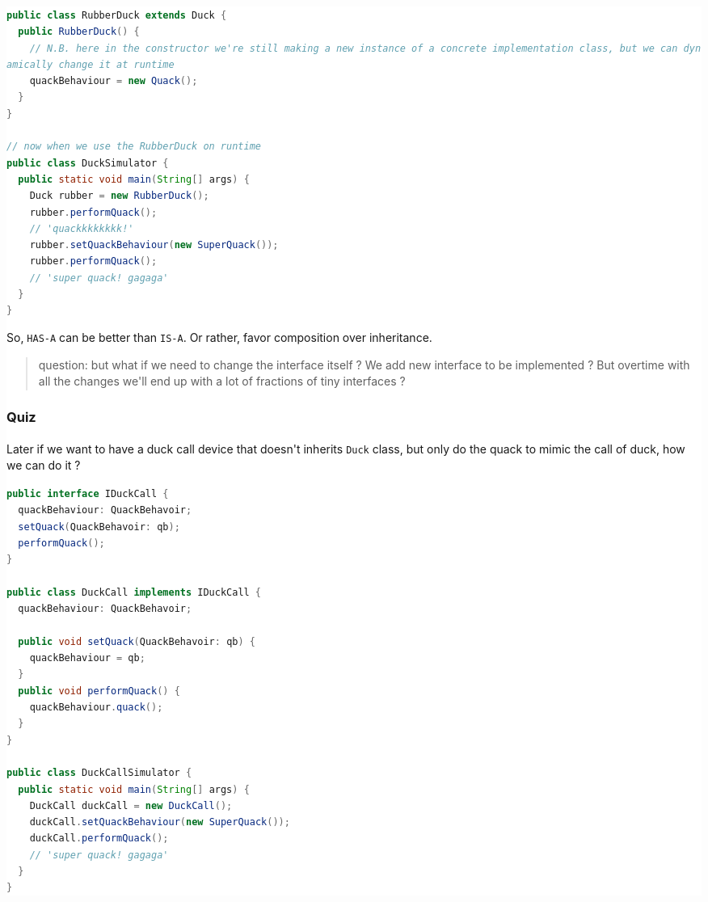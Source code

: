 ```java
public class RubberDuck extends Duck {
  public RubberDuck() {
    // N.B. here in the constructor we're still making a new instance of a concrete implementation class, but we can dynamically change it at runtime
    quackBehaviour = new Quack();
  }
}

// now when we use the RubberDuck on runtime
public class DuckSimulator {
  public static void main(String[] args) {
    Duck rubber = new RubberDuck();
    rubber.performQuack(); 
    // 'quackkkkkkkk!'
    rubber.setQuackBehaviour(new SuperQuack());
    rubber.performQuack(); 
    // 'super quack! gagaga'
  }
}
```

So, `HAS-A` can be better than `IS-A`. Or rather, favor composition over inheritance.

> question: but what if we need to change the interface itself ? We add new interface to be implemented ? But overtime with all the changes we'll end up with a lot of fractions of tiny interfaces ?

### Quiz
Later if we want to have a duck call device that doesn't inherits `Duck` class, but only do the quack to mimic the call of duck, how we can do it ?

```java
public interface IDuckCall {
  quackBehaviour: QuackBehavoir;
  setQuack(QuackBehavoir: qb);
  performQuack();
}

public class DuckCall implements IDuckCall {
  quackBehaviour: QuackBehavoir;

  public void setQuack(QuackBehavoir: qb) {
    quackBehaviour = qb;
  }
  public void performQuack() {
    quackBehaviour.quack();
  }
}

public class DuckCallSimulator {
  public static void main(String[] args) {
    DuckCall duckCall = new DuckCall();
    duckCall.setQuackBehaviour(new SuperQuack());
    duckCall.performQuack(); 
    // 'super quack! gagaga'
  }
}
```
